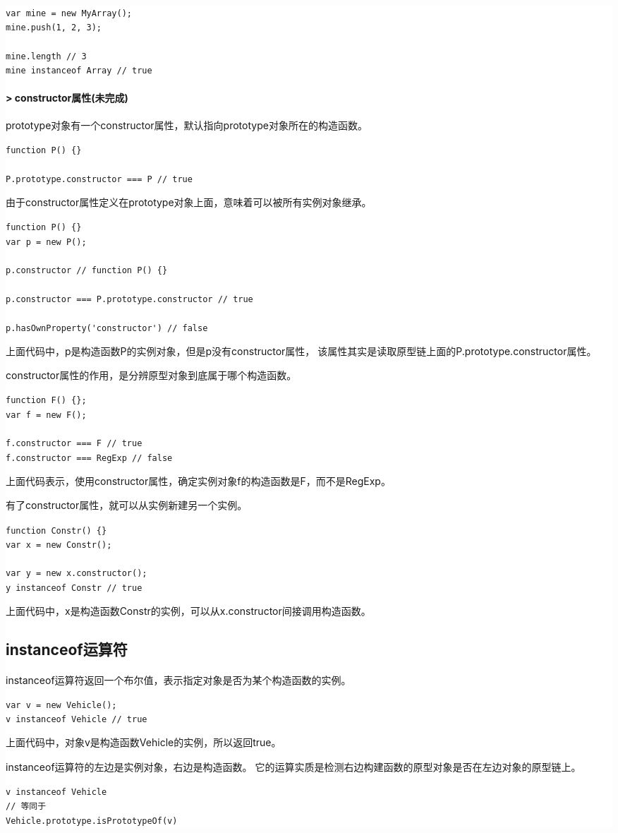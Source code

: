     var mine = new MyArray();
    mine.push(1, 2, 3);

    mine.length // 3
    mine instanceof Array // true

#### > constructor属性(未完成)
prototype对象有一个constructor属性，默认指向prototype对象所在的构造函数。

    function P() {}

    P.prototype.constructor === P // true

由于constructor属性定义在prototype对象上面，意味着可以被所有实例对象继承。

    function P() {}
    var p = new P();

    p.constructor // function P() {}

    p.constructor === P.prototype.constructor // true

    p.hasOwnProperty('constructor') // false

上面代码中，p是构造函数P的实例对象，但是p没有constructor属性，
该属性其实是读取原型链上面的P.prototype.constructor属性。

constructor属性的作用，是分辨原型对象到底属于哪个构造函数。

    function F() {};
    var f = new F();

    f.constructor === F // true
    f.constructor === RegExp // false

上面代码表示，使用constructor属性，确定实例对象f的构造函数是F，而不是RegExp。

有了constructor属性，就可以从实例新建另一个实例。

    function Constr() {}
    var x = new Constr();

    var y = new x.constructor();
    y instanceof Constr // true

上面代码中，x是构造函数Constr的实例，可以从x.constructor间接调用构造函数。

## instanceof运算符
instanceof运算符返回一个布尔值，表示指定对象是否为某个构造函数的实例。

    var v = new Vehicle();
    v instanceof Vehicle // true

上面代码中，对象v是构造函数Vehicle的实例，所以返回true。

instanceof运算符的左边是实例对象，右边是构造函数。
它的运算实质是检测右边构建函数的原型对象是否在左边对象的原型链上。

    v instanceof Vehicle
    // 等同于
    Vehicle.prototype.isPrototypeOf(v)
